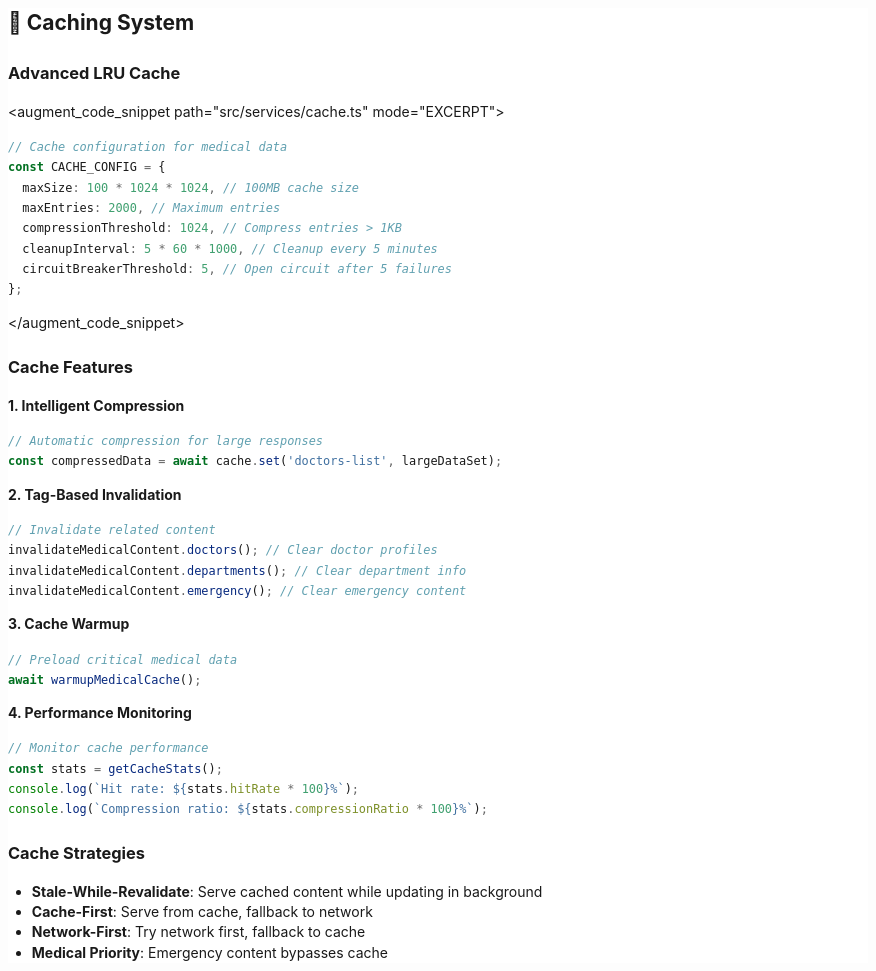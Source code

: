 ## 🚀 Caching System

### Advanced LRU Cache

<augment_code_snippet path="src/services/cache.ts" mode="EXCERPT">

```typescript
// Cache configuration for medical data
const CACHE_CONFIG = {
  maxSize: 100 * 1024 * 1024, // 100MB cache size
  maxEntries: 2000, // Maximum entries
  compressionThreshold: 1024, // Compress entries > 1KB
  cleanupInterval: 5 * 60 * 1000, // Cleanup every 5 minutes
  circuitBreakerThreshold: 5, // Open circuit after 5 failures
};
```

</augment_code_snippet>

### Cache Features

**1. Intelligent Compression**

```typescript
// Automatic compression for large responses
const compressedData = await cache.set('doctors-list', largeDataSet);
```

**2. Tag-Based Invalidation**

```typescript
// Invalidate related content
invalidateMedicalContent.doctors(); // Clear doctor profiles
invalidateMedicalContent.departments(); // Clear department info
invalidateMedicalContent.emergency(); // Clear emergency content
```

**3. Cache Warmup**

```typescript
// Preload critical medical data
await warmupMedicalCache();
```

**4. Performance Monitoring**

```typescript
// Monitor cache performance
const stats = getCacheStats();
console.log(`Hit rate: ${stats.hitRate * 100}%`);
console.log(`Compression ratio: ${stats.compressionRatio * 100}%`);
```

### Cache Strategies

- **Stale-While-Revalidate**: Serve cached content while updating in background
- **Cache-First**: Serve from cache, fallback to network
- **Network-First**: Try network first, fallback to cache
- **Medical Priority**: Emergency content bypasses cache
